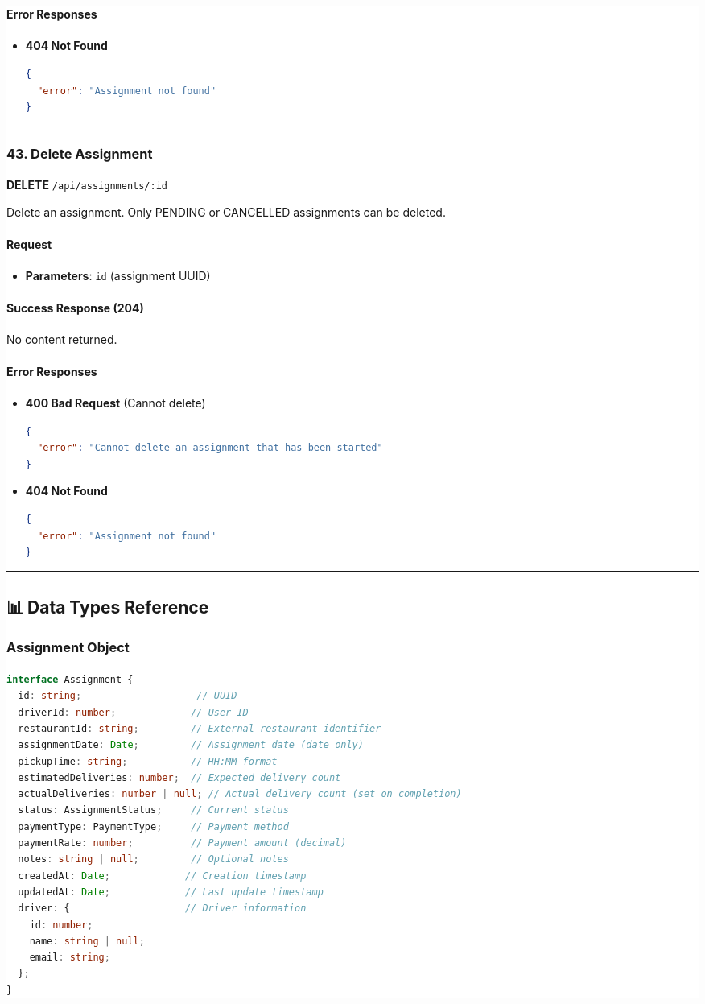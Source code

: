 #### Error Responses
- **404 Not Found**
  ```json
  {
    "error": "Assignment not found"
  }
  ```

---

### 43. Delete Assignment

**DELETE** `/api/assignments/:id`

Delete an assignment. Only PENDING or CANCELLED assignments can be deleted.

#### Request
- **Parameters**: `id` (assignment UUID)

#### Success Response (204)
No content returned.

#### Error Responses
- **400 Bad Request** (Cannot delete)
  ```json
  {
    "error": "Cannot delete an assignment that has been started"
  }
  ```

- **404 Not Found**
  ```json
  {
    "error": "Assignment not found"
  }
  ```

---

## 📊 Data Types Reference

### Assignment Object
```typescript
interface Assignment {
  id: string;                    // UUID
  driverId: number;             // User ID
  restaurantId: string;         // External restaurant identifier
  assignmentDate: Date;         // Assignment date (date only)
  pickupTime: string;           // HH:MM format
  estimatedDeliveries: number;  // Expected delivery count
  actualDeliveries: number | null; // Actual delivery count (set on completion)
  status: AssignmentStatus;     // Current status
  paymentType: PaymentType;     // Payment method
  paymentRate: number;          // Payment amount (decimal)
  notes: string | null;         // Optional notes
  createdAt: Date;             // Creation timestamp
  updatedAt: Date;             // Last update timestamp
  driver: {                    // Driver information
    id: number;
    name: string | null;
    email: string;
  };
}
```

